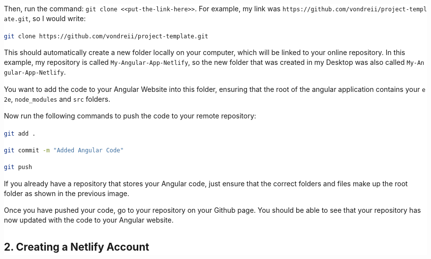 
<div class="pb-3"></div>

Then, run the command: `git clone <<put-the-link-here>>`. For example, my link was `https://github.com/vondreii/project-template.git`, so I would write:

<div class="pb-3"></div>


```Bash
git clone https://github.com/vondreii/project-template.git

```


<div class="pb-3"></div>

This should automatically create a new folder locally on your computer, which will be linked to your online repository.
In this example, my repository is called `My-Angular-App-Netlify`, so the new folder that was created in my Desktop was also called `My-Angular-App-Netlify`.

<div class="pb-3"></div>

You want to add the code to your Angular Website into this folder, ensuring that the root of the angular application contains your `e2e`, `node_modules` and `src` folders.

<div class="pb-3"></div>

Now run the following commands to push the code to your remote repository:

<div class="pb-3"></div>


```Bash
git add .

```

```Bash
git commit -m "Added Angular Code"

```

```Bash
git push

```


<div class="pb-3"></div>

If you already have a repository that stores your Angular code, just ensure that the correct folders and files make up the root folder as shown in the previous image. 

<div class="pb-3"></div>

Once you have pushed your code, go to your repository on your Github page. You should be able to see that your repository has now updated with the code to your Angular website.

<div class="pb-3"></div>

## **2. Creating a Netlify Account**
	